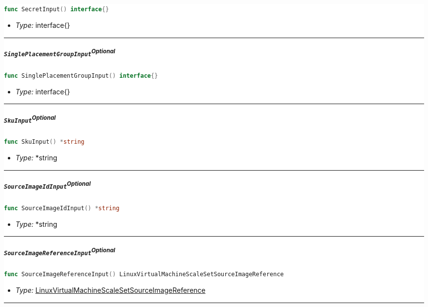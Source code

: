 ```go
func SecretInput() interface{}
```

- *Type:* interface{}

---

##### `SinglePlacementGroupInput`<sup>Optional</sup> <a name="SinglePlacementGroupInput" id="@cdktf/provider-azurestack.linuxVirtualMachineScaleSet.LinuxVirtualMachineScaleSet.property.singlePlacementGroupInput"></a>

```go
func SinglePlacementGroupInput() interface{}
```

- *Type:* interface{}

---

##### `SkuInput`<sup>Optional</sup> <a name="SkuInput" id="@cdktf/provider-azurestack.linuxVirtualMachineScaleSet.LinuxVirtualMachineScaleSet.property.skuInput"></a>

```go
func SkuInput() *string
```

- *Type:* *string

---

##### `SourceImageIdInput`<sup>Optional</sup> <a name="SourceImageIdInput" id="@cdktf/provider-azurestack.linuxVirtualMachineScaleSet.LinuxVirtualMachineScaleSet.property.sourceImageIdInput"></a>

```go
func SourceImageIdInput() *string
```

- *Type:* *string

---

##### `SourceImageReferenceInput`<sup>Optional</sup> <a name="SourceImageReferenceInput" id="@cdktf/provider-azurestack.linuxVirtualMachineScaleSet.LinuxVirtualMachineScaleSet.property.sourceImageReferenceInput"></a>

```go
func SourceImageReferenceInput() LinuxVirtualMachineScaleSetSourceImageReference
```

- *Type:* <a href="#@cdktf/provider-azurestack.linuxVirtualMachineScaleSet.LinuxVirtualMachineScaleSetSourceImageReference">LinuxVirtualMachineScaleSetSourceImageReference</a>

---
